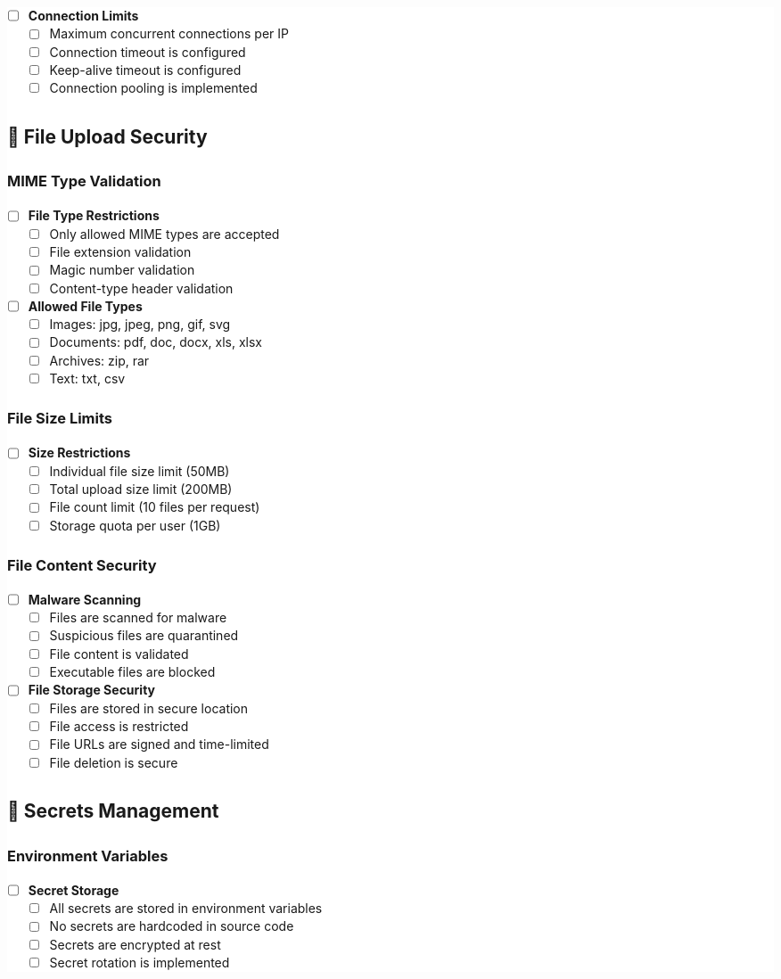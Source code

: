 - [ ] **Connection Limits**
  - [ ] Maximum concurrent connections per IP
  - [ ] Connection timeout is configured
  - [ ] Keep-alive timeout is configured
  - [ ] Connection pooling is implemented

## 📁 File Upload Security

### MIME Type Validation
- [ ] **File Type Restrictions**
  - [ ] Only allowed MIME types are accepted
  - [ ] File extension validation
  - [ ] Magic number validation
  - [ ] Content-type header validation

- [ ] **Allowed File Types**
  - [ ] Images: jpg, jpeg, png, gif, svg
  - [ ] Documents: pdf, doc, docx, xls, xlsx
  - [ ] Archives: zip, rar
  - [ ] Text: txt, csv

### File Size Limits
- [ ] **Size Restrictions**
  - [ ] Individual file size limit (50MB)
  - [ ] Total upload size limit (200MB)
  - [ ] File count limit (10 files per request)
  - [ ] Storage quota per user (1GB)

### File Content Security
- [ ] **Malware Scanning**
  - [ ] Files are scanned for malware
  - [ ] Suspicious files are quarantined
  - [ ] File content is validated
  - [ ] Executable files are blocked

- [ ] **File Storage Security**
  - [ ] Files are stored in secure location
  - [ ] File access is restricted
  - [ ] File URLs are signed and time-limited
  - [ ] File deletion is secure

## 🔑 Secrets Management

### Environment Variables
- [ ] **Secret Storage**
  - [ ] All secrets are stored in environment variables
  - [ ] No secrets are hardcoded in source code
  - [ ] Secrets are encrypted at rest
  - [ ] Secret rotation is implemented

